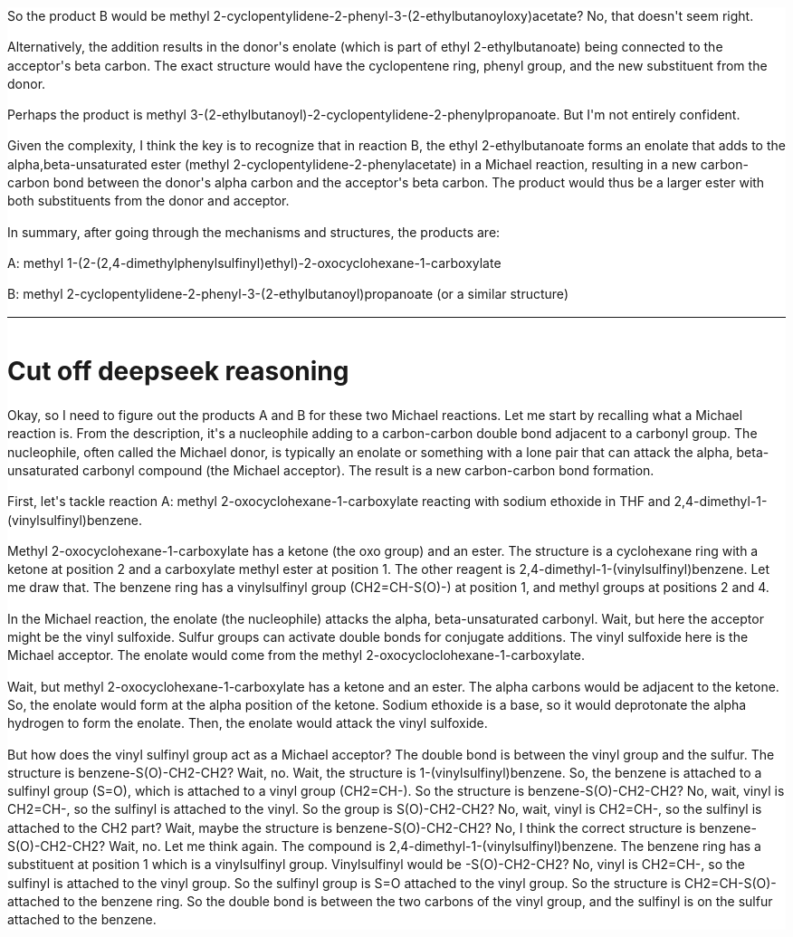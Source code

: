 So the product B would be methyl 2-cyclopentylidene-2-phenyl-3-(2-ethylbutanoyloxy)acetate? No, that doesn't seem right. 

Alternatively, the addition results in the donor's enolate (which is part of ethyl 2-ethylbutanoate) being connected to the acceptor's beta carbon. The exact structure would have the cyclopentene ring, phenyl group, and the new substituent from the donor. 

Perhaps the product is methyl 3-(2-ethylbutanoyl)-2-cyclopentylidene-2-phenylpropanoate. But I'm not entirely confident. 

Given the complexity, I think the key is to recognize that in reaction B, the ethyl 2-ethylbutanoate forms an enolate that adds to the alpha,beta-unsaturated ester (methyl 2-cyclopentylidene-2-phenylacetate) in a Michael reaction, resulting in a new carbon-carbon bond between the donor's alpha carbon and the acceptor's beta carbon. The product would thus be a larger ester with both substituents from the donor and acceptor. 

In summary, after going through the mechanisms and structures, the products are:

A: methyl 1-(2-(2,4-dimethylphenylsulfinyl)ethyl)-2-oxocyclohexane-1-carboxylate

B: methyl 2-cyclopentylidene-2-phenyl-3-(2-ethylbutanoyl)propanoate (or a similar structure)

---

# Cut off deepseek reasoning

Okay, so I need to figure out the products A and B for these two Michael reactions. Let me start by recalling what a Michael reaction is. From the description, it's a nucleophile adding to a carbon-carbon double bond adjacent to a carbonyl group. The nucleophile, often called the Michael donor, is typically an enolate or something with a lone pair that can attack the alpha, beta-unsaturated carbonyl compound (the Michael acceptor). The result is a new carbon-carbon bond formation.

First, let's tackle reaction A: methyl 2-oxocyclohexane-1-carboxylate reacting with sodium ethoxide in THF and 2,4-dimethyl-1-(vinylsulfinyl)benzene. 

Methyl 2-oxocyclohexane-1-carboxylate has a ketone (the oxo group) and an ester. The structure is a cyclohexane ring with a ketone at position 2 and a carboxylate methyl ester at position 1. The other reagent is 2,4-dimethyl-1-(vinylsulfinyl)benzene. Let me draw that. The benzene ring has a vinylsulfinyl group (CH2=CH-S(O)-) at position 1, and methyl groups at positions 2 and 4. 

In the Michael reaction, the enolate (the nucleophile) attacks the alpha, beta-unsaturated carbonyl. Wait, but here the acceptor might be the vinyl sulfoxide. Sulfur groups can activate double bonds for conjugate additions. The vinyl sulfoxide here is the Michael acceptor. The enolate would come from the methyl 2-oxocycloclohexane-1-carboxylate. 

Wait, but methyl 2-oxocyclohexane-1-carboxylate has a ketone and an ester. The alpha carbons would be adjacent to the ketone. So, the enolate would form at the alpha position of the ketone. Sodium ethoxide is a base, so it would deprotonate the alpha hydrogen to form the enolate. Then, the enolate would attack the vinyl sulfoxide. 

But how does the vinyl sulfinyl group act as a Michael acceptor? The double bond is between the vinyl group and the sulfur. The structure is benzene-S(O)-CH2-CH2? Wait, no. Wait, the structure is 1-(vinylsulfinyl)benzene. So, the benzene is attached to a sulfinyl group (S=O), which is attached to a vinyl group (CH2=CH-). So the structure is benzene-S(O)-CH2-CH2? No, wait, vinyl is CH2=CH-, so the sulfinyl is attached to the vinyl. So the group is S(O)-CH2-CH2? No, wait, vinyl is CH2=CH-, so the sulfinyl is attached to the CH2 part? Wait, maybe the structure is benzene-S(O)-CH2-CH2? No, I think the correct structure is benzene-S(O)-CH2-CH2? Wait, no. Let me think again. The compound is 2,4-dimethyl-1-(vinylsulfinyl)benzene. The benzene ring has a substituent at position 1 which is a vinylsulfinyl group. Vinylsulfinyl would be -S(O)-CH2-CH2? No, vinyl is CH2=CH-, so the sulfinyl is attached to the vinyl group. So the sulfinyl group is S=O attached to the vinyl group. So the structure is CH2=CH-S(O)- attached to the benzene ring. So the double bond is between the two carbons of the vinyl group, and the sulfinyl is on the sulfur attached to the benzene. 
